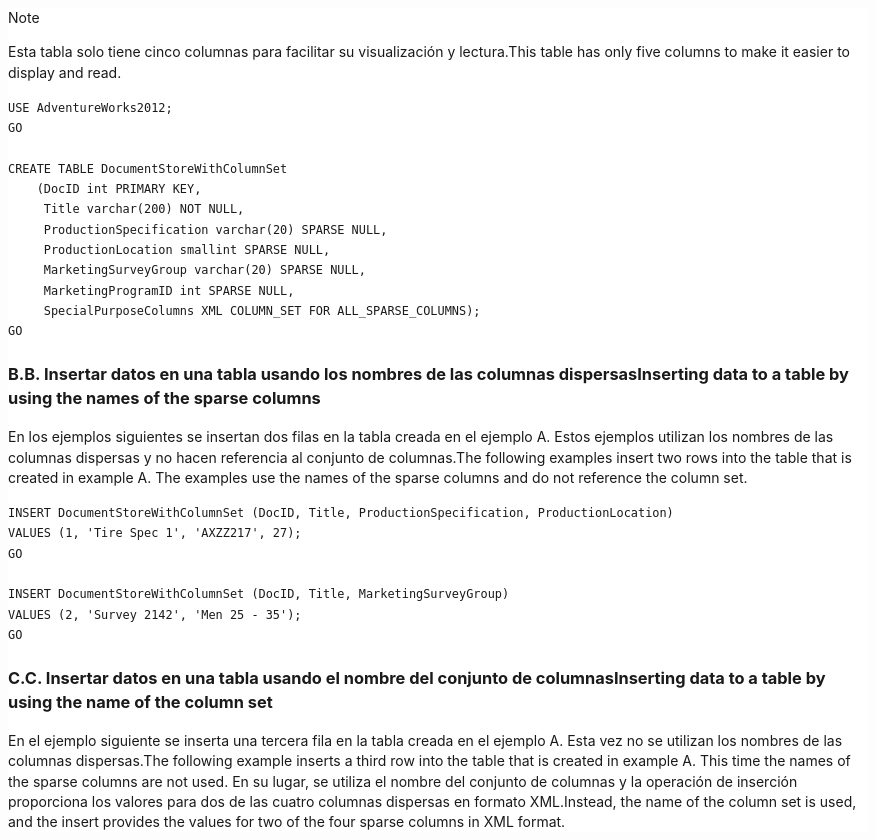 > [!NOTE]  
>  <span data-ttu-id="b94fa-264">Esta tabla solo tiene cinco columnas para facilitar su visualización y lectura.</span><span class="sxs-lookup"><span data-stu-id="b94fa-264">This table has only five columns to make it easier to display and read.</span></span>  
  
```  
USE AdventureWorks2012;  
GO  
  
CREATE TABLE DocumentStoreWithColumnSet  
    (DocID int PRIMARY KEY,  
     Title varchar(200) NOT NULL,  
     ProductionSpecification varchar(20) SPARSE NULL,  
     ProductionLocation smallint SPARSE NULL,  
     MarketingSurveyGroup varchar(20) SPARSE NULL,  
     MarketingProgramID int SPARSE NULL,  
     SpecialPurposeColumns XML COLUMN_SET FOR ALL_SPARSE_COLUMNS);  
GO  
```  
  
### <a name="b-inserting-data-to-a-table-by-using-the-names-of-the-sparse-columns"></a><span data-ttu-id="b94fa-265">B.</span><span class="sxs-lookup"><span data-stu-id="b94fa-265">B.</span></span> <span data-ttu-id="b94fa-266">Insertar datos en una tabla usando los nombres de las columnas dispersas</span><span class="sxs-lookup"><span data-stu-id="b94fa-266">Inserting data to a table by using the names of the sparse columns</span></span>  
 <span data-ttu-id="b94fa-267">En los ejemplos siguientes se insertan dos filas en la tabla creada en el ejemplo A. Estos ejemplos utilizan los nombres de las columnas dispersas y no hacen referencia al conjunto de columnas.</span><span class="sxs-lookup"><span data-stu-id="b94fa-267">The following examples insert two rows into the table that is created in example A. The examples use the names of the sparse columns and do not reference the column set.</span></span>  
  
```  
INSERT DocumentStoreWithColumnSet (DocID, Title, ProductionSpecification, ProductionLocation)  
VALUES (1, 'Tire Spec 1', 'AXZZ217', 27);  
GO  
  
INSERT DocumentStoreWithColumnSet (DocID, Title, MarketingSurveyGroup)  
VALUES (2, 'Survey 2142', 'Men 25 - 35');  
GO  
```  
  
### <a name="c-inserting-data-to-a-table-by-using-the-name-of-the-column-set"></a><span data-ttu-id="b94fa-268">C.</span><span class="sxs-lookup"><span data-stu-id="b94fa-268">C.</span></span> <span data-ttu-id="b94fa-269">Insertar datos en una tabla usando el nombre del conjunto de columnas</span><span class="sxs-lookup"><span data-stu-id="b94fa-269">Inserting data to a table by using the name of the column set</span></span>  
 <span data-ttu-id="b94fa-270">En el ejemplo siguiente se inserta una tercera fila en la tabla creada en el ejemplo A. Esta vez no se utilizan los nombres de las columnas dispersas.</span><span class="sxs-lookup"><span data-stu-id="b94fa-270">The following example inserts a third row into the table that is created in example A. This time the names of the sparse columns are not used.</span></span> <span data-ttu-id="b94fa-271">En su lugar, se utiliza el nombre del conjunto de columnas y la operación de inserción proporciona los valores para dos de las cuatro columnas dispersas en formato XML.</span><span class="sxs-lookup"><span data-stu-id="b94fa-271">Instead, the name of the column set is used, and the insert provides the values for two of the four sparse columns in XML format.</span></span>  
  